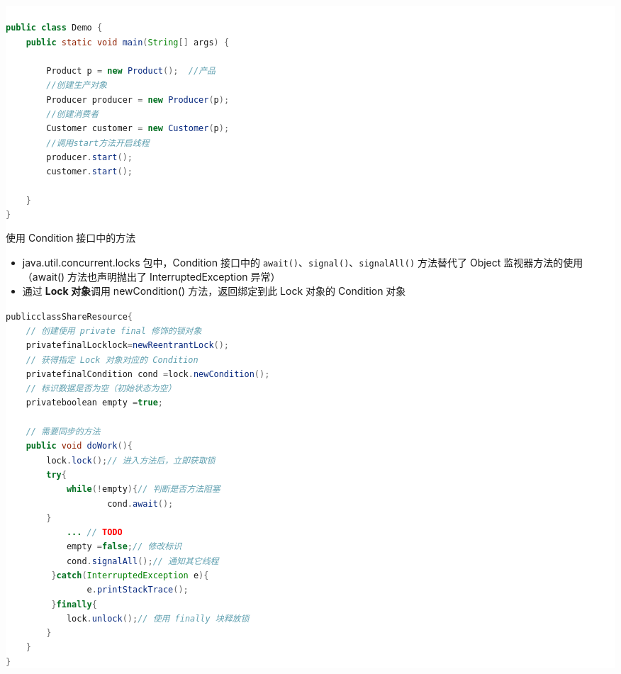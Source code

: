```java

public class Demo {
	public static void main(String[] args) {

		Product p = new Product();  //产品
		//创建生产对象
		Producer producer = new Producer(p);
		//创建消费者
		Customer customer = new Customer(p);
		//调用start方法开启线程
		producer.start();
		customer.start();
		
	}
}
```



使用 Condition 接口中的方法

- java.util.concurrent.locks 包中，Condition 接口中的 `await()`、`signal()`、`signalAll()` 方法替代了 Object 监视器方法的使用（await() 方法也声明抛出了 InterruptedException 异常）
- 通过 **Lock 对象**调用 newCondition() 方法，返回绑定到此 Lock 对象的 Condition 对象

```java
publicclassShareResource{
    // 创建使用 private final 修饰的锁对象
    privatefinalLocklock=newReentrantLock();
    // 获得指定 Lock 对象对应的 Condition
    privatefinalCondition cond =lock.newCondition();
    // 标识数据是否为空（初始状态为空）
    privateboolean empty =true;
    
    // 需要同步的方法
    public void doWork(){
    	lock.lock();// 进入方法后，立即获取锁
    	try{
    		while(!empty){// 判断是否方法阻塞
                    cond.await();
    	}
   		 	... // TODO
            empty =false;// 修改标识
            cond.signalAll();// 通知其它线程
   		 }catch(InterruptedException e){
                e.printStackTrace();
   		 }finally{
    		lock.unlock();// 使用 finally 块释放锁
    	}
    }
}
```

